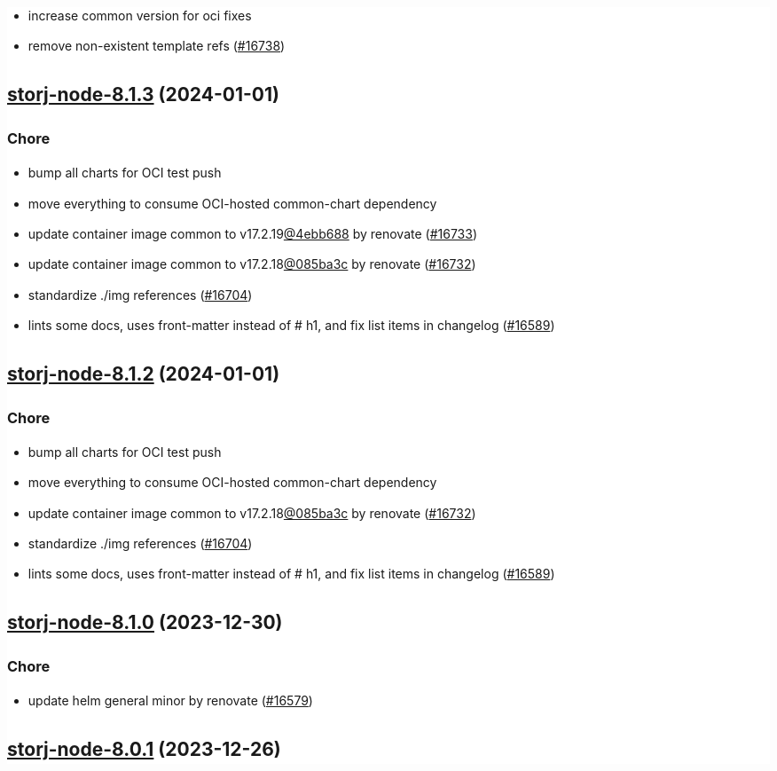 

- increase common version for oci fixes

- remove non-existent template refs ([#16738](https://github.com/truecharts/charts/issues/16738))


## [storj-node-8.1.3](https://github.com/truecharts/charts/compare/storj-node-8.1.0...storj-node-8.1.3) (2024-01-01)

### Chore



- bump all charts for OCI test push

- move everything to consume OCI-hosted common-chart dependency

- update container image common to v17.2.19[@4ebb688](https://github.com/4ebb688) by renovate ([#16733](https://github.com/truecharts/charts/issues/16733))

- update container image common to v17.2.18[@085ba3c](https://github.com/085ba3c) by renovate ([#16732](https://github.com/truecharts/charts/issues/16732))

- standardize ./img references ([#16704](https://github.com/truecharts/charts/issues/16704))

- lints some docs, uses front-matter instead of # h1, and fix list items in changelog ([#16589](https://github.com/truecharts/charts/issues/16589))


## [storj-node-8.1.2](https://github.com/truecharts/charts/compare/storj-node-8.1.0...storj-node-8.1.2) (2024-01-01)

### Chore



- bump all charts for OCI test push

- move everything to consume OCI-hosted common-chart dependency

- update container image common to v17.2.18[@085ba3c](https://github.com/085ba3c) by renovate ([#16732](https://github.com/truecharts/charts/issues/16732))

- standardize ./img references ([#16704](https://github.com/truecharts/charts/issues/16704))

- lints some docs, uses front-matter instead of # h1, and fix list items in changelog ([#16589](https://github.com/truecharts/charts/issues/16589))
## [storj-node-8.1.0](https://github.com/truecharts/charts/compare/storj-node-8.0.1...storj-node-8.1.0) (2023-12-30)

### Chore

- update helm general minor by renovate ([#16579](https://github.com/truecharts/charts/issues/16579))

## [storj-node-8.0.1](https://github.com/truecharts/charts/compare/storj-node-8.0.0...storj-node-8.0.1) (2023-12-26)
